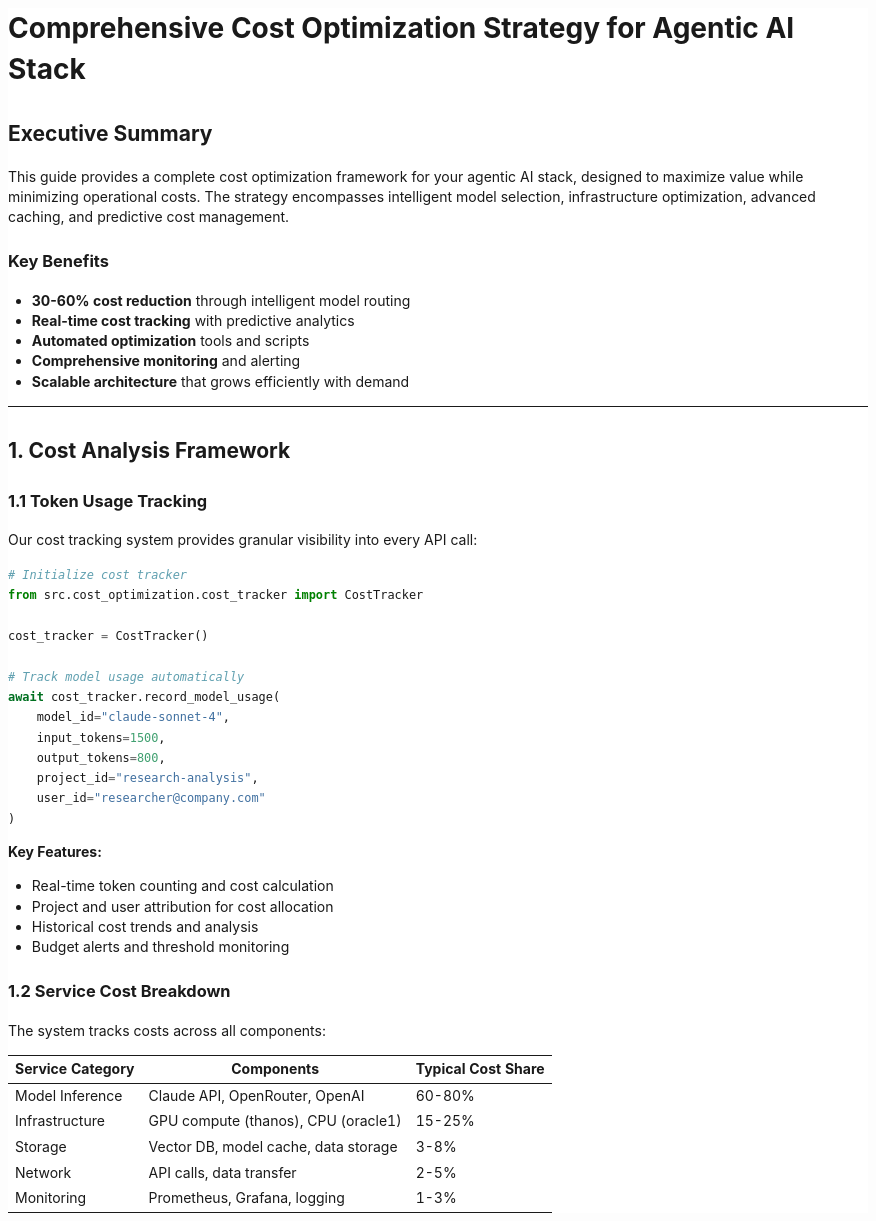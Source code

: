 # Comprehensive Cost Optimization Strategy for Agentic AI Stack

## Executive Summary

This guide provides a complete cost optimization framework for your agentic AI stack, designed to maximize value while minimizing operational costs. The strategy encompasses intelligent model selection, infrastructure optimization, advanced caching, and predictive cost management.

### Key Benefits
- **30-60% cost reduction** through intelligent model routing
- **Real-time cost tracking** with predictive analytics
- **Automated optimization** tools and scripts
- **Comprehensive monitoring** and alerting
- **Scalable architecture** that grows efficiently with demand

---

## 1. Cost Analysis Framework

### 1.1 Token Usage Tracking

Our cost tracking system provides granular visibility into every API call:

```python
# Initialize cost tracker
from src.cost_optimization.cost_tracker import CostTracker

cost_tracker = CostTracker()

# Track model usage automatically
await cost_tracker.record_model_usage(
    model_id="claude-sonnet-4",
    input_tokens=1500,
    output_tokens=800,
    project_id="research-analysis",
    user_id="researcher@company.com"
)
```

**Key Features:**
- Real-time token counting and cost calculation
- Project and user attribution for cost allocation
- Historical cost trends and analysis
- Budget alerts and threshold monitoring

### 1.2 Service Cost Breakdown

The system tracks costs across all components:

| Service Category | Components | Typical Cost Share |
|-----------------|------------|-------------------|
| Model Inference | Claude API, OpenRouter, OpenAI | 60-80% |
| Infrastructure | GPU compute (thanos), CPU (oracle1) | 15-25% |
| Storage | Vector DB, model cache, data storage | 3-8% |
| Network | API calls, data transfer | 2-5% |
| Monitoring | Prometheus, Grafana, logging | 1-3% |
